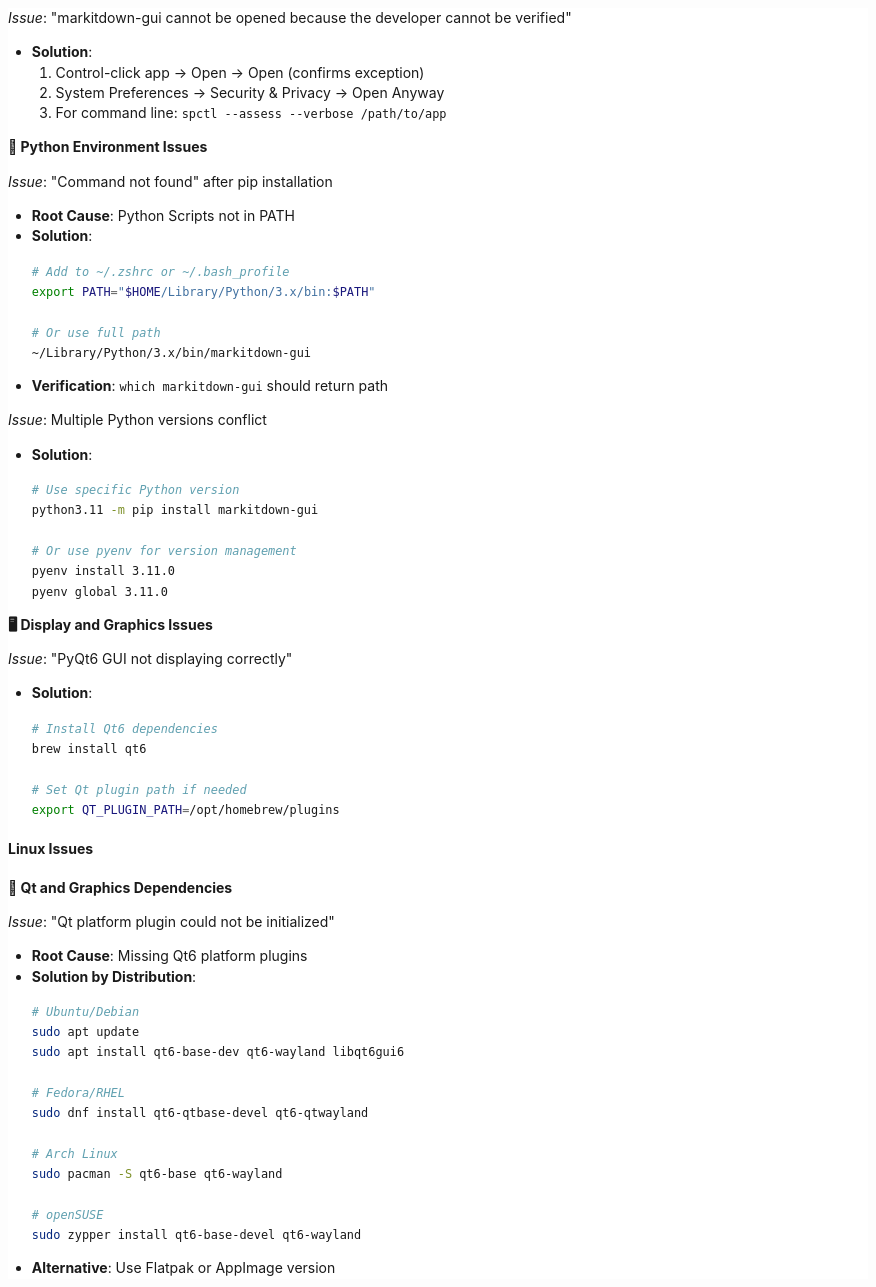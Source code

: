 *Issue*: "markitdown-gui cannot be opened because the developer cannot be verified"
- **Solution**: 
  1. Control-click app → Open → Open (confirms exception)
  2. System Preferences → Security & Privacy → Open Anyway
  3. For command line: `spctl --assess --verbose /path/to/app`

**🐍 Python Environment Issues**

*Issue*: "Command not found" after pip installation
- **Root Cause**: Python Scripts not in PATH
- **Solution**: 
  ```bash
  # Add to ~/.zshrc or ~/.bash_profile
  export PATH="$HOME/Library/Python/3.x/bin:$PATH"
  
  # Or use full path
  ~/Library/Python/3.x/bin/markitdown-gui
  ```
- **Verification**: `which markitdown-gui` should return path

*Issue*: Multiple Python versions conflict
- **Solution**: 
  ```bash
  # Use specific Python version
  python3.11 -m pip install markitdown-gui
  
  # Or use pyenv for version management
  pyenv install 3.11.0
  pyenv global 3.11.0
  ```

**🖥️ Display and Graphics Issues**

*Issue*: "PyQt6 GUI not displaying correctly"
- **Solution**: 
  ```bash
  # Install Qt6 dependencies
  brew install qt6
  
  # Set Qt plugin path if needed
  export QT_PLUGIN_PATH=/opt/homebrew/plugins
  ```

#### Linux Issues

**🎨 Qt and Graphics Dependencies**

*Issue*: "Qt platform plugin could not be initialized"
- **Root Cause**: Missing Qt6 platform plugins
- **Solution by Distribution**: 
  ```bash
  # Ubuntu/Debian
  sudo apt update
  sudo apt install qt6-base-dev qt6-wayland libqt6gui6
  
  # Fedora/RHEL
  sudo dnf install qt6-qtbase-devel qt6-qtwayland
  
  # Arch Linux
  sudo pacman -S qt6-base qt6-wayland
  
  # openSUSE
  sudo zypper install qt6-base-devel qt6-wayland
  ```
- **Alternative**: Use Flatpak or AppImage version
